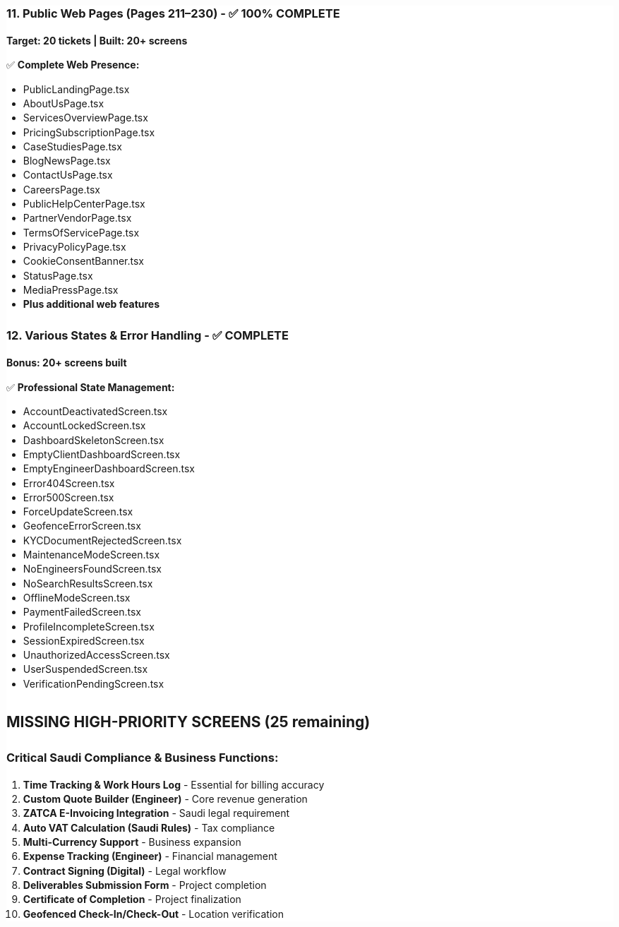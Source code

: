 ### 11. Public Web Pages (Pages 211–230) - ✅ 100% COMPLETE
**Target: 20 tickets | Built: 20+ screens**

✅ **Complete Web Presence:**
- PublicLandingPage.tsx
- AboutUsPage.tsx
- ServicesOverviewPage.tsx
- PricingSubscriptionPage.tsx
- CaseStudiesPage.tsx
- BlogNewsPage.tsx
- ContactUsPage.tsx
- CareersPage.tsx
- PublicHelpCenterPage.tsx
- PartnerVendorPage.tsx
- TermsOfServicePage.tsx
- PrivacyPolicyPage.tsx
- CookieConsentBanner.tsx
- StatusPage.tsx
- MediaPressPage.tsx
- **Plus additional web features**

### 12. Various States & Error Handling - ✅ COMPLETE
**Bonus: 20+ screens built**

✅ **Professional State Management:**
- AccountDeactivatedScreen.tsx
- AccountLockedScreen.tsx
- DashboardSkeletonScreen.tsx
- EmptyClientDashboardScreen.tsx
- EmptyEngineerDashboardScreen.tsx
- Error404Screen.tsx
- Error500Screen.tsx
- ForceUpdateScreen.tsx
- GeofenceErrorScreen.tsx
- KYCDocumentRejectedScreen.tsx
- MaintenanceModeScreen.tsx
- NoEngineersFoundScreen.tsx
- NoSearchResultsScreen.tsx
- OfflineModeScreen.tsx
- PaymentFailedScreen.tsx
- ProfileIncompleteScreen.tsx
- SessionExpiredScreen.tsx
- UnauthorizedAccessScreen.tsx
- UserSuspendedScreen.tsx
- VerificationPendingScreen.tsx

## MISSING HIGH-PRIORITY SCREENS (25 remaining)

### Critical Saudi Compliance & Business Functions:
1. **Time Tracking & Work Hours Log** - Essential for billing accuracy
2. **Custom Quote Builder (Engineer)** - Core revenue generation  
3. **ZATCA E-Invoicing Integration** - Saudi legal requirement
4. **Auto VAT Calculation (Saudi Rules)** - Tax compliance
5. **Multi-Currency Support** - Business expansion
6. **Expense Tracking (Engineer)** - Financial management
7. **Contract Signing (Digital)** - Legal workflow
8. **Deliverables Submission Form** - Project completion
9. **Certificate of Completion** - Project finalization
10. **Geofenced Check-In/Check-Out** - Location verification
